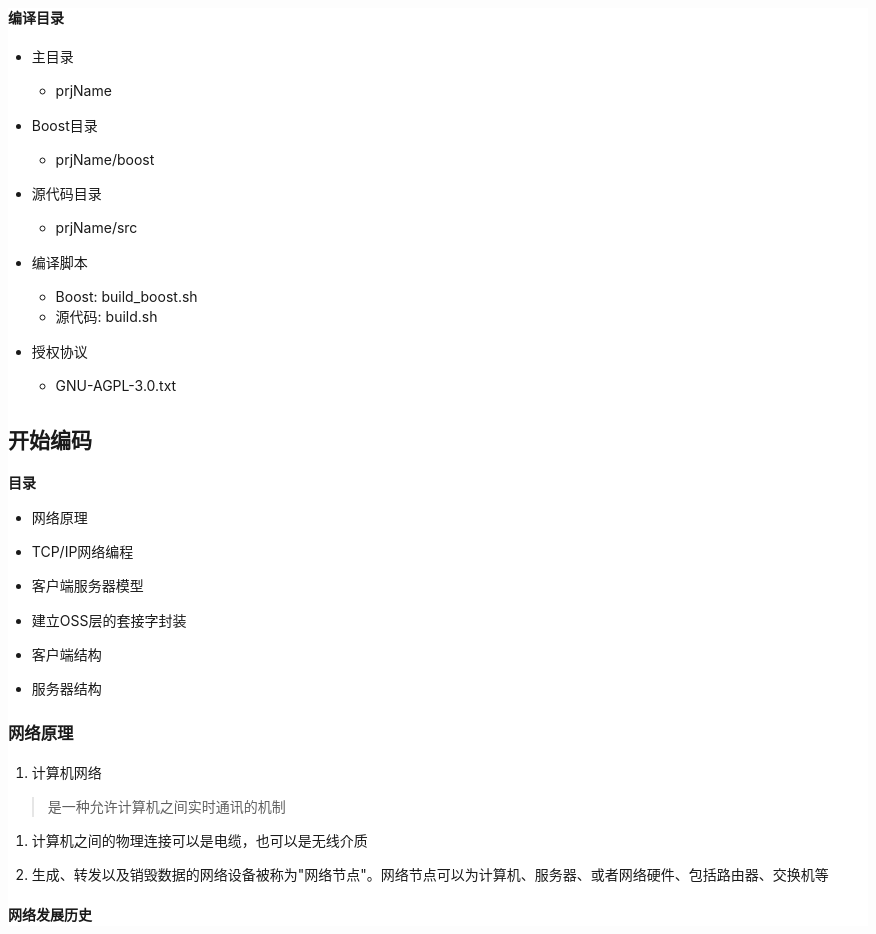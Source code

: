 
#### 编译目录

- 主目录
    - prjName

- Boost目录
    - prjName/boost
    
- 源代码目录
    - prjName/src

- 编译脚本
    - Boost: build_boost.sh
    - 源代码: build.sh

- 授权协议
    - GNU-AGPL-3.0.txt






## 开始编码

**目录**

- 网络原理

- TCP/IP网络编程

- 客户端服务器模型

- 建立OSS层的套接字封装

- 客户端结构

- 服务器结构


### 网络原理


1. 计算机网络

> 是一种允许计算机之间实时通讯的机制


1. 计算机之间的物理连接可以是电缆，也可以是无线介质

1. 生成、转发以及销毁数据的网络设备被称为"网络节点"。网络节点可以为计算机、服务器、或者网络硬件、包括路由器、交换机等



#### 网络发展历史


